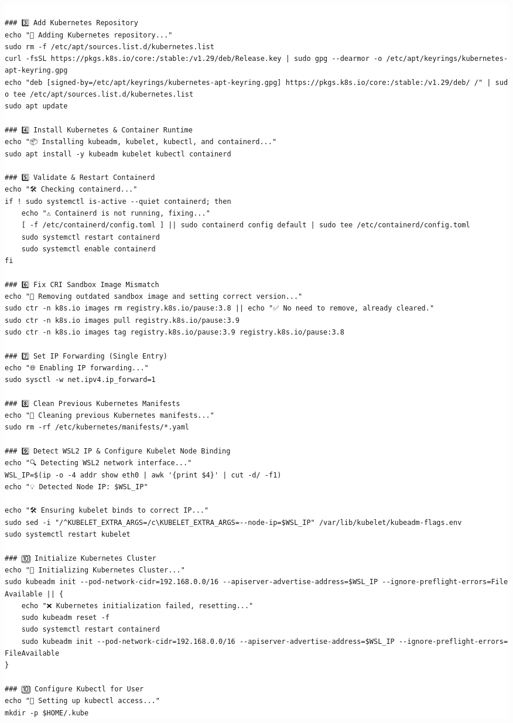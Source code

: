 ```

### 3️⃣ Add Kubernetes Repository
echo "🔗 Adding Kubernetes repository..."
sudo rm -f /etc/apt/sources.list.d/kubernetes.list
curl -fsSL https://pkgs.k8s.io/core:/stable:/v1.29/deb/Release.key | sudo gpg --dearmor -o /etc/apt/keyrings/kubernetes-apt-keyring.gpg
echo "deb [signed-by=/etc/apt/keyrings/kubernetes-apt-keyring.gpg] https://pkgs.k8s.io/core:/stable:/v1.29/deb/ /" | sudo tee /etc/apt/sources.list.d/kubernetes.list
sudo apt update

### 4️⃣ Install Kubernetes & Container Runtime
echo "📦 Installing kubeadm, kubelet, kubectl, and containerd..."
sudo apt install -y kubeadm kubelet kubectl containerd

### 5️⃣ Validate & Restart Containerd
echo "🛠 Checking containerd..."
if ! sudo systemctl is-active --quiet containerd; then
    echo "⚠️ Containerd is not running, fixing..."
    [ -f /etc/containerd/config.toml ] || sudo containerd config default | sudo tee /etc/containerd/config.toml
    sudo systemctl restart containerd
    sudo systemctl enable containerd
fi

### 6️⃣ Fix CRI Sandbox Image Mismatch
echo "🚀 Removing outdated sandbox image and setting correct version..."
sudo ctr -n k8s.io images rm registry.k8s.io/pause:3.8 || echo "✅ No need to remove, already cleared."
sudo ctr -n k8s.io images pull registry.k8s.io/pause:3.9
sudo ctr -n k8s.io images tag registry.k8s.io/pause:3.9 registry.k8s.io/pause:3.8

### 7️⃣ Set IP Forwarding (Single Entry)
echo "🌐 Enabling IP forwarding..."
sudo sysctl -w net.ipv4.ip_forward=1

### 8️⃣ Clean Previous Kubernetes Manifests
echo "🧹 Cleaning previous Kubernetes manifests..."
sudo rm -rf /etc/kubernetes/manifests/*.yaml

### 9️⃣ Detect WSL2 IP & Configure Kubelet Node Binding
echo "🔍 Detecting WSL2 network interface..."
WSL_IP=$(ip -o -4 addr show eth0 | awk '{print $4}' | cut -d/ -f1)
echo "💡 Detected Node IP: $WSL_IP"

echo "🛠 Ensuring kubelet binds to correct IP..."
sudo sed -i "/^KUBELET_EXTRA_ARGS=/c\KUBELET_EXTRA_ARGS=--node-ip=$WSL_IP" /var/lib/kubelet/kubeadm-flags.env
sudo systemctl restart kubelet

### 🔟 Initialize Kubernetes Cluster
echo "🚀 Initializing Kubernetes Cluster..."
sudo kubeadm init --pod-network-cidr=192.168.0.0/16 --apiserver-advertise-address=$WSL_IP --ignore-preflight-errors=FileAvailable || {
    echo "❌ Kubernetes initialization failed, resetting..."
    sudo kubeadm reset -f
    sudo systemctl restart containerd
    sudo kubeadm init --pod-network-cidr=192.168.0.0/16 --apiserver-advertise-address=$WSL_IP --ignore-preflight-errors=FileAvailable
}

### 🔟 Configure Kubectl for User
echo "🔧 Setting up kubectl access..."
mkdir -p $HOME/.kube
```